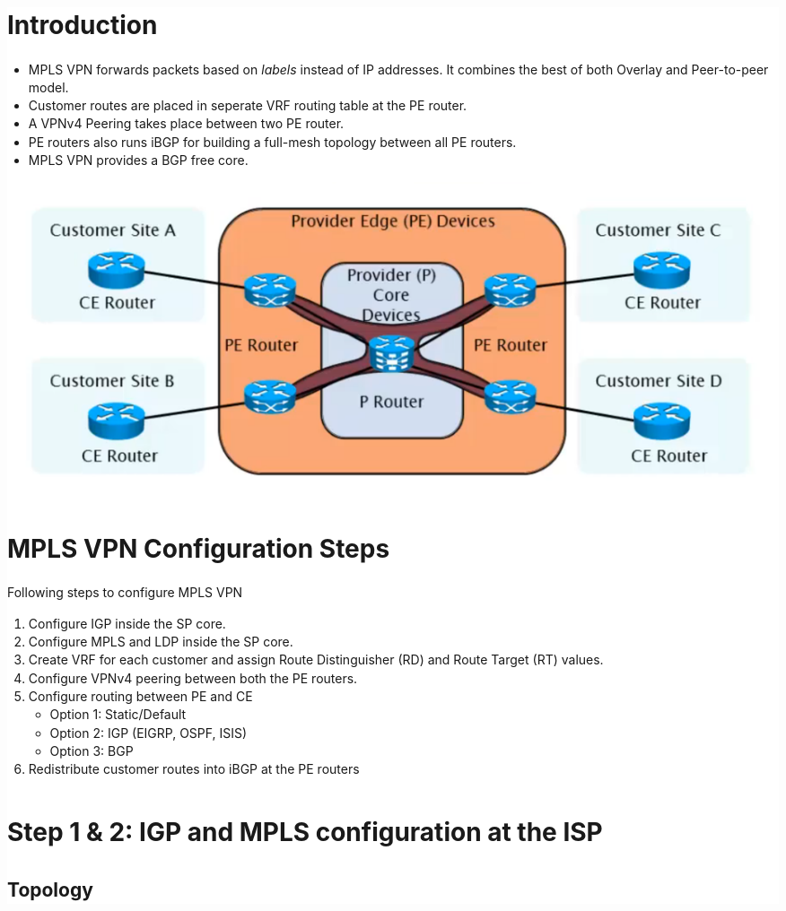 # Introduction

* MPLS VPN forwards packets based on _labels_ instead of IP addresses. It combines the best of both Overlay and Peer-to-peer model.
* Customer routes are placed in seperate VRF routing table at the PE router. 
* A VPNv4 Peering takes place between two PE router.
* PE routers also runs iBGP for building a full-mesh topology between all PE routers. 
* MPLS VPN provides a BGP free core. 

![](figs/fig_201.png)

# MPLS VPN Configuration Steps

Following steps to configure MPLS VPN 
1. Configure IGP inside the SP core.
2. Configure MPLS and LDP inside the SP core.
3. Create VRF for each customer and assign Route Distinguisher (RD)  and Route Target (RT) values.
4. Configure VPNv4 peering between both the PE routers.
5. Configure routing between PE and CE
    * Option 1: Static/Default 
    * Option 2: IGP (EIGRP, OSPF, ISIS)
    * Option 3: BGP
6. Redistribute customer routes into iBGP at the PE routers 

# Step 1 & 2: IGP and MPLS configuration at the ISP  

## Topology 